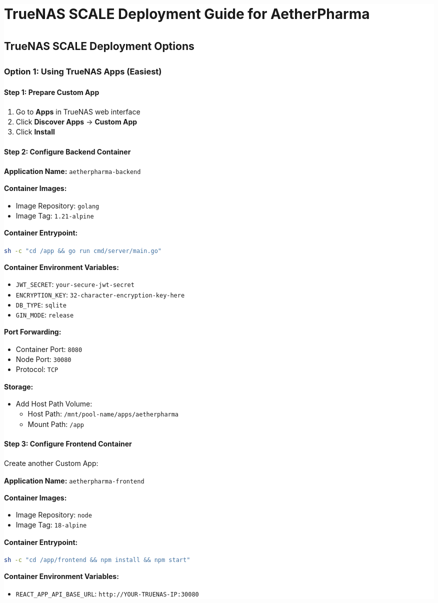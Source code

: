 # TrueNAS SCALE Deployment Guide for AetherPharma

## TrueNAS SCALE Deployment Options

### Option 1: Using TrueNAS Apps (Easiest)

#### Step 1: Prepare Custom App
1. Go to **Apps** in TrueNAS web interface
2. Click **Discover Apps** → **Custom App**
3. Click **Install**

#### Step 2: Configure Backend Container
**Application Name:** `aetherpharma-backend`

**Container Images:**
- Image Repository: `golang`
- Image Tag: `1.21-alpine`

**Container Entrypoint:**
```bash
sh -c "cd /app && go run cmd/server/main.go"
```

**Container Environment Variables:**
- `JWT_SECRET`: `your-secure-jwt-secret`
- `ENCRYPTION_KEY`: `32-character-encryption-key-here`
- `DB_TYPE`: `sqlite`
- `GIN_MODE`: `release`

**Port Forwarding:**
- Container Port: `8080`
- Node Port: `30080`
- Protocol: `TCP`

**Storage:**
- Add Host Path Volume:
  - Host Path: `/mnt/pool-name/apps/aetherpharma`
  - Mount Path: `/app`

#### Step 3: Configure Frontend Container
Create another Custom App:

**Application Name:** `aetherpharma-frontend`

**Container Images:**
- Image Repository: `node`
- Image Tag: `18-alpine`

**Container Entrypoint:**
```bash
sh -c "cd /app/frontend && npm install && npm start"
```

**Container Environment Variables:**
- `REACT_APP_API_BASE_URL`: `http://YOUR-TRUENAS-IP:30080`
